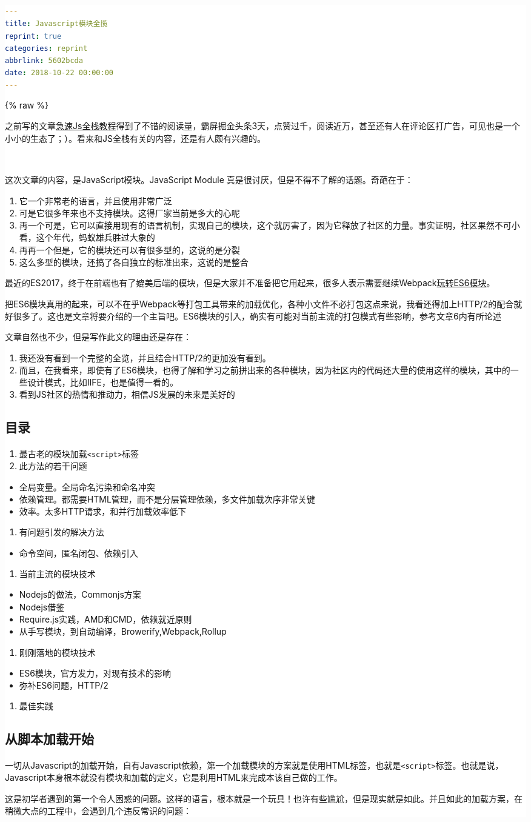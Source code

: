 ```yaml
---
title: Javascript模块全揽
reprint: true
categories: reprint
abbrlink: 5602bcda
date: 2018-10-22 00:00:00
---
```


{% raw %}

                    
<p>之前写的文章<a href="https://segmentfault.com/a/1190000016101940">急速Js全栈教程</a>得到了不错的阅读量，霸屏掘金头条3天，点赞过千，阅读近万，甚至还有人在评论区打广告，可见也是一个小小的生态了；）。看来和JS全栈有关的内容，还是有人颇有兴趣的。</p>
<p><span class="img-wrap"><img data-src="https://static.alili.tech/img/remote/1460000016219873?w=419&amp;h=221" src="https://static.alili.tech/img/remote/1460000016219873?w=419&amp;h=221" alt="" title="" style="cursor: pointer; display: inline;"></span></p>
<p>这次文章的内容，是JavaScript模块。JavaScript Module 真是很讨厌，但是不得不了解的话题。奇葩在于：</p>
<ol>
<li>它一个非常老的语言，并且使用非常广泛</li>
<li>可是它很多年来也不支持模块。这得厂家当前是多大的心呢</li>
<li>再一个可是，它可以直接用现有的语言机制，实现自己的模块，这个就厉害了，因为它释放了社区的力量。事实证明，社区果然不可小看，这个年代，蚂蚁雄兵胜过大象的</li>
<li>再再一个但是，它的模块还可以有很多型的，这说的是分裂</li>
<li>这么多型的模块，还搞了各自独立的标准出来，这说的是整合</li>
</ol>
<p>最近的ES2017，终于在前端也有了媲美后端的模块，但是大家并不准备把它用起来，很多人表示需要继续Webpack<a href="https://cnodejs.org/topic/5af511071b02288048bd0f10" rel="nofollow noreferrer" target="_blank">玩转ES6模块</a>。</p>
<p>把ES6模块真用的起来，可以不在乎Webpack等打包工具带来的加载优化，各种小文件不必打包这点来说，我看还得加上HTTP/2的配合就好很多了。这也是文章将要介绍的一个主旨吧。ES6模块的引入，确实有可能对当前主流的打包模式有些影响，参考文章6内有所论述</p>
<p>文章自然也不少，但是写作此文的理由还是存在：</p>
<ol>
<li>我还没有看到一个完整的全览，并且结合HTTP/2的更加没有看到。</li>
<li>而且，在我看来，即使有了ES6模块，也得了解和学习之前拼出来的各种模块，因为社区内的代码还大量的使用这样的模块，其中的一些设计模式，比如IIFE，也是值得一看的。</li>
<li>看到JS社区的热情和推动力，相信JS发展的未来是美好的</li>
</ol>
<h2 id="articleHeader0">目录</h2>
<ol>
<li>最古老的模块加载<code>&lt;script&gt;</code>标签</li>
<li>此方法的若干问题</li>
</ol>
<ul>
<li>全局变量。全局命名污染和命名冲突</li>
<li>依赖管理。都需要HTML管理，而不是分层管理依赖，多文件加载次序非常关键</li>
<li>效率。太多HTTP请求，和并行加载效率低下</li>
</ul>
<ol><li>有问题引发的解决方法</li></ol>
<ul><li>命令空间，匿名闭包、依赖引入</li></ul>
<ol><li>当前主流的模块技术</li></ol>
<ul>
<li>Nodejs的做法，Commonjs方案</li>
<li>Nodejs借鉴</li>
<li>Require.js实践，AMD和CMD，依赖就近原则</li>
<li>从手写模块，到自动编译，Browerify,Webpack,Rollup</li>
</ul>
<ol><li>刚刚落地的模块技术</li></ol>
<ul>
<li>ES6模块，官方发力，对现有技术的影响</li>
<li>弥补ES6问题，HTTP/2</li>
</ul>
<ol><li>最佳实践</li></ol>
<h2 id="articleHeader1">从脚本加载开始</h2>
<p>一切从Javascript的加载开始，自有Javascript依赖，第一个加载模块的方案就是使用HTML标签，也就是<code>&lt;script&gt;</code>标签。也就是说，Javascript本身根本就没有模块和加载的定义，它是利用HTML来完成本该自己做的工作。</p>
<p>这是初学者遇到的第一个令人困惑的问题。这样的语言，根本就是一个玩具！也许有些尴尬，但是现实就是如此。并且如此的加载方案，在稍微大点的工程中，会遇到几个违反常识的问题：</p>
<ol>